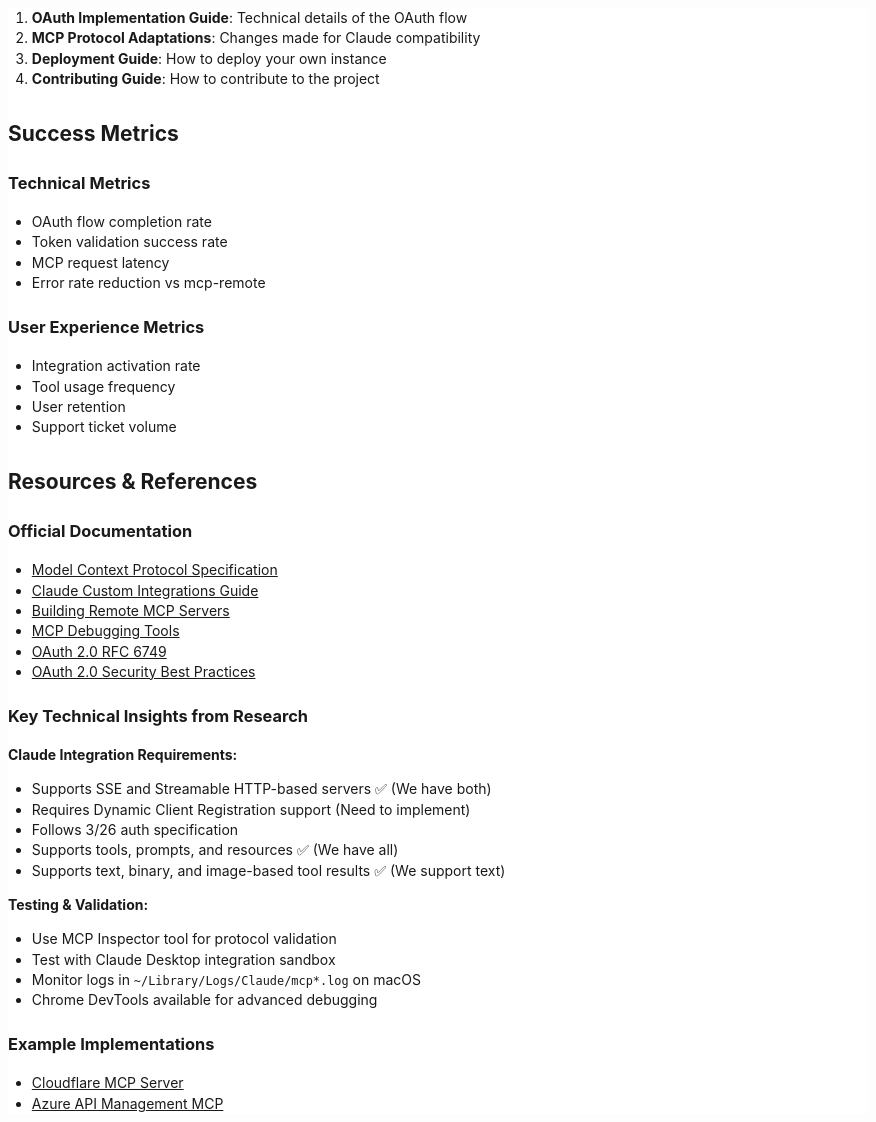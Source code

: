 1. **OAuth Implementation Guide**: Technical details of the OAuth flow
2. **MCP Protocol Adaptations**: Changes made for Claude compatibility
3. **Deployment Guide**: How to deploy your own instance
4. **Contributing Guide**: How to contribute to the project

## Success Metrics

### Technical Metrics
- OAuth flow completion rate
- Token validation success rate
- MCP request latency
- Error rate reduction vs mcp-remote

### User Experience Metrics
- Integration activation rate
- Tool usage frequency
- User retention
- Support ticket volume

## Resources & References

### Official Documentation
- [Model Context Protocol Specification](https://modelcontextprotocol.io/)
- [Claude Custom Integrations Guide](https://support.anthropic.com/en/articles/11175166-about-custom-integrations-using-remote-mcp)
- [Building Remote MCP Servers](https://support.anthropic.com/en/articles/11503834-building-custom-integrations-via-remote-mcp-servers)  
- [MCP Debugging Tools](https://modelcontextprotocol.io/docs/tools/debugging)
- [OAuth 2.0 RFC 6749](https://datatracker.ietf.org/doc/html/rfc6749)
- [OAuth 2.0 Security Best Practices](https://datatracker.ietf.org/doc/html/rfc8252)

### Key Technical Insights from Research

**Claude Integration Requirements:**
- Supports SSE and Streamable HTTP-based servers ✅ (We have both)
- Requires Dynamic Client Registration support (Need to implement)
- Follows 3/26 auth specification
- Supports tools, prompts, and resources ✅ (We have all)
- Supports text, binary, and image-based tool results ✅ (We support text)

**Testing & Validation:**
- Use MCP Inspector tool for protocol validation
- Test with Claude Desktop integration sandbox
- Monitor logs in `~/Library/Logs/Claude/mcp*.log` on macOS
- Chrome DevTools available for advanced debugging

### Example Implementations
- [Cloudflare MCP Server](https://blog.cloudflare.com/remote-model-context-protocol-servers-mcp/)
- [Azure API Management MCP](https://devblogs.microsoft.com/blog/claude-ready-secure-mcp-apim)
